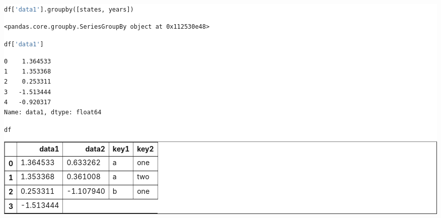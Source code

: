 


```Python
df['data1'].groupby([states, years])
```




    <pandas.core.groupby.SeriesGroupBy object at 0x112530e48>




```Python
df['data1']
```




    0    1.364533
    1    1.353368
    2    0.253311
    3   -1.513444
    4   -0.920317
    Name: data1, dtype: float64




```Python
df
```




<div>
<table border="1" class="dataframe">
  <thead>
    <tr style="text-align: right;">
      <th></th>
      <th>data1</th>
      <th>data2</th>
      <th>key1</th>
      <th>key2</th>
    </tr>
  </thead>
  <tbody>
    <tr>
      <th>0</th>
      <td>1.364533</td>
      <td>0.633262</td>
      <td>a</td>
      <td>one</td>
    </tr>
    <tr>
      <th>1</th>
      <td>1.353368</td>
      <td>0.361008</td>
      <td>a</td>
      <td>two</td>
    </tr>
    <tr>
      <th>2</th>
      <td>0.253311</td>
      <td>-1.107940</td>
      <td>b</td>
      <td>one</td>
    </tr>
    <tr>
      <th>3</th>
      <td>-1.513444</td>